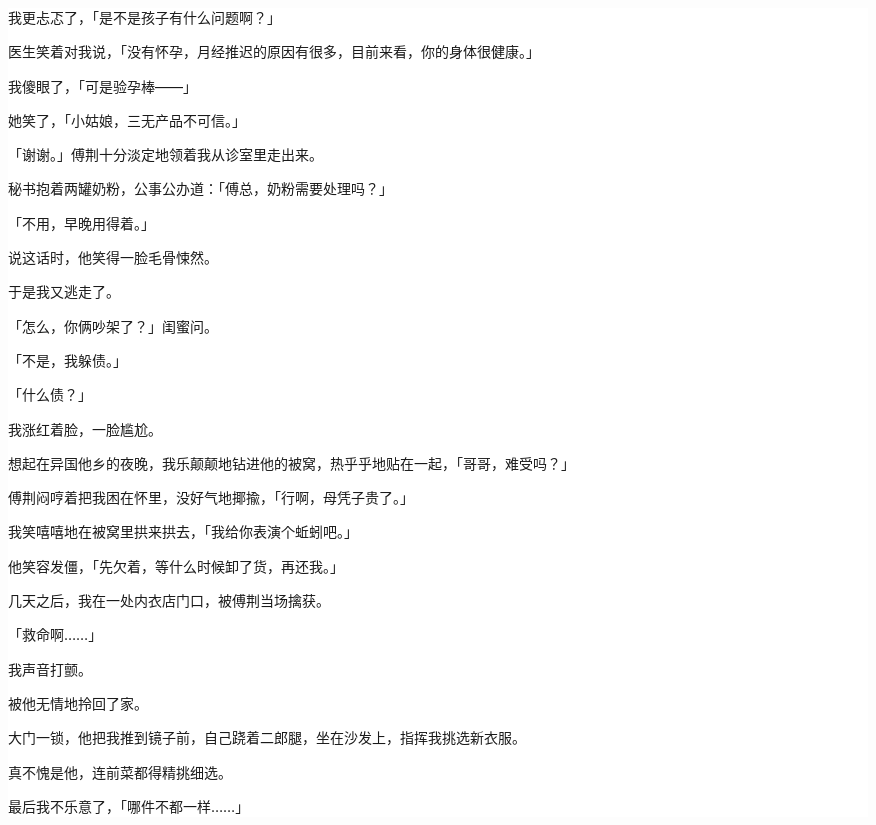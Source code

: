 
我更忐忑了，「是不是孩子有什么问题啊？」


医生笑着对我说，「没有怀孕，月经推迟的原因有很多，目前来看，你的身体很健康。」


我傻眼了，「可是验孕棒——」


她笑了，「小姑娘，三无产品不可信。」


「谢谢。」傅荆十分淡定地领着我从诊室里走出来。


秘书抱着两罐奶粉，公事公办道：「傅总，奶粉需要处理吗？」


「不用，早晚用得着。」


说这话时，他笑得一脸毛骨悚然。


于是我又逃走了。


「怎么，你俩吵架了？」闺蜜问。


「不是，我躲债。」


「什么债？」


我涨红着脸，一脸尴尬。


想起在异国他乡的夜晚，我乐颠颠地钻进他的被窝，热乎乎地贴在一起，「哥哥，难受吗？」


傅荆闷哼着把我困在怀里，没好气地揶揄，「行啊，母凭子贵了。」


我笑嘻嘻地在被窝里拱来拱去，「我给你表演个蚯蚓吧。」


他笑容发僵，「先欠着，等什么时候卸了货，再还我。」


几天之后，我在一处内衣店门口，被傅荆当场擒获。


「救命啊……」


我声音打颤。


被他无情地拎回了家。


大门一锁，他把我推到镜子前，自己跷着二郎腿，坐在沙发上，指挥我挑选新衣服。


真不愧是他，连前菜都得精挑细选。


最后我不乐意了，「哪件不都一样……」

